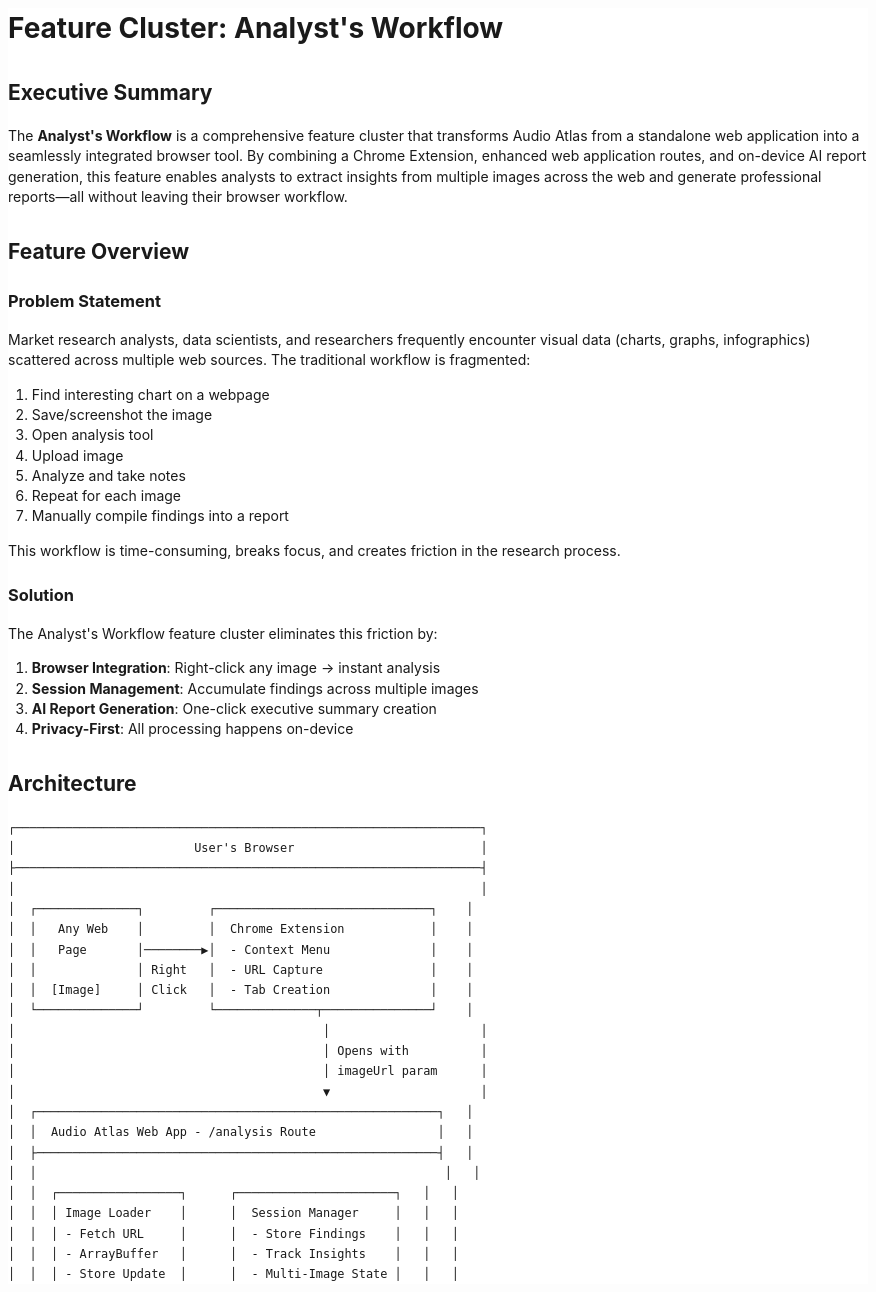 # Feature Cluster: Analyst's Workflow

## Executive Summary

The **Analyst's Workflow** is a comprehensive feature cluster that transforms Audio Atlas from a standalone web application into a seamlessly integrated browser tool. By combining a Chrome Extension, enhanced web application routes, and on-device AI report generation, this feature enables analysts to extract insights from multiple images across the web and generate professional reports—all without leaving their browser workflow.

## Feature Overview

### Problem Statement

Market research analysts, data scientists, and researchers frequently encounter visual data (charts, graphs, infographics) scattered across multiple web sources. The traditional workflow is fragmented:

1. Find interesting chart on a webpage
2. Save/screenshot the image
3. Open analysis tool
4. Upload image
5. Analyze and take notes
6. Repeat for each image
7. Manually compile findings into a report

This workflow is time-consuming, breaks focus, and creates friction in the research process.

### Solution

The Analyst's Workflow feature cluster eliminates this friction by:

1. **Browser Integration**: Right-click any image → instant analysis
2. **Session Management**: Accumulate findings across multiple images
3. **AI Report Generation**: One-click executive summary creation
4. **Privacy-First**: All processing happens on-device

## Architecture

```
┌─────────────────────────────────────────────────────────────────┐
│                         User's Browser                          │
├─────────────────────────────────────────────────────────────────┤
│                                                                 │
│  ┌──────────────┐         ┌──────────────────────────────┐    │
│  │   Any Web    │         │  Chrome Extension            │    │
│  │   Page       │────────▶│  - Context Menu              │    │
│  │              │ Right   │  - URL Capture               │    │
│  │  [Image]     │ Click   │  - Tab Creation              │    │
│  └──────────────┘         └──────────────┬───────────────┘    │
│                                           │                     │
│                                           │ Opens with          │
│                                           │ imageUrl param      │
│                                           ▼                     │
│  ┌────────────────────────────────────────────────────────┐   │
│  │  Audio Atlas Web App - /analysis Route                 │   │
│  ├────────────────────────────────────────────────────────┤   │
│  │                                                         │   │
│  │  ┌─────────────────┐      ┌──────────────────────┐   │   │
│  │  │ Image Loader    │      │  Session Manager     │   │   │
│  │  │ - Fetch URL     │      │  - Store Findings    │   │   │
│  │  │ - ArrayBuffer   │      │  - Track Insights    │   │   │
│  │  │ - Store Update  │      │  - Multi-Image State │   │   │
```